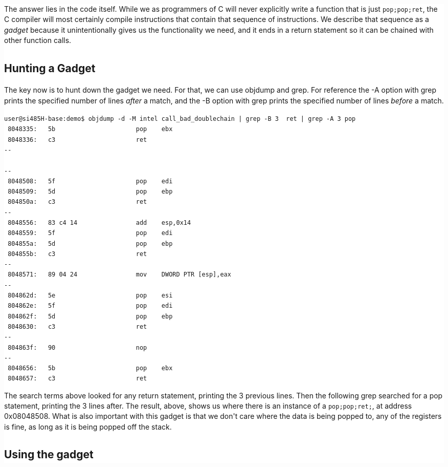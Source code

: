 The answer lies in the code itself. While we as programmers of C will
never explicitly write a function that is just `pop;pop;ret`, the C
compiler will most certainly compile instructions that contain that
sequence of instructions. We describe that sequence as a *gadget*
because it unintentionally gives us the functionality we need, and it
ends in a return statement so it can be chained with other function
calls.

## Hunting a Gadget

The key now is to hunt down the gadget we need. For that, we can use
objdump and grep. For reference the -A option with grep prints the
specified number of lines *after* a match, and the -B option with grep
prints the specified number of lines *before* a match.

``` example
user@si485H-base:demo$ objdump -d -M intel call_bad_doublechain | grep -B 3  ret | grep -A 3 pop  
 8048335:   5b                      pop    ebx
 8048336:   c3                      ret    
--

--
 8048508:   5f                      pop    edi
 8048509:   5d                      pop    ebp
 804850a:   c3                      ret    
--
 8048556:   83 c4 14                add    esp,0x14
 8048559:   5f                      pop    edi
 804855a:   5d                      pop    ebp
 804855b:   c3                      ret    
--
 8048571:   89 04 24                mov    DWORD PTR [esp],eax
--
 804862d:   5e                      pop    esi
 804862e:   5f                      pop    edi
 804862f:   5d                      pop    ebp
 8048630:   c3                      ret    
--
 804863f:   90                      nop
--
 8048656:   5b                      pop    ebx
 8048657:   c3                      ret    
```

The search terms above looked for any return statement, printing the 3
previous lines. Then the following grep searched for a pop statement,
printing the 3 lines after. The result, above, shows us where there is
an instance of a `pop;pop;ret;`, at address 0x08048508. What is also
important with this gadget is that we don't care where the data is
being popped to, any of the registers is fine, as long as it is being
popped off the stack.

## Using the gadget
